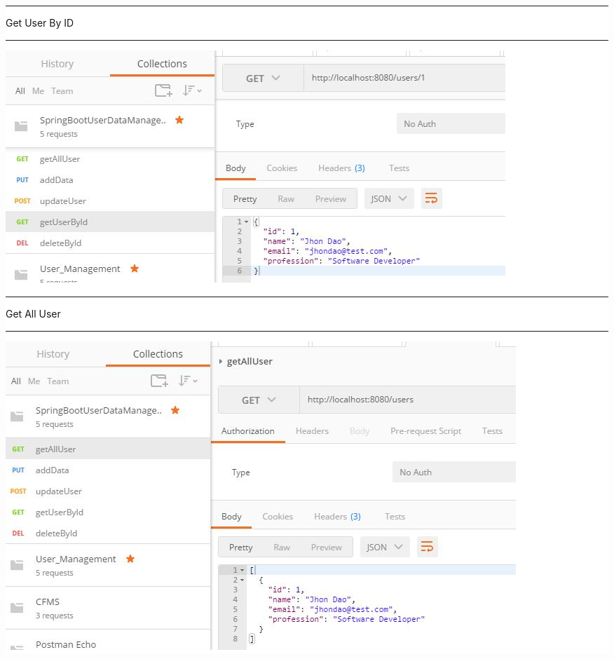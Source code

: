 ----------
Get User By ID

----------

![getUserByID](https://github.com/suku19/springboot-with-mongoDB/blob/master/img/getUserByID.JPG)

----------
Get All User

----------
![getAllUser](https://github.com/suku19/springboot-with-mongoDB/blob/master/img/getAllUser.JPG)
